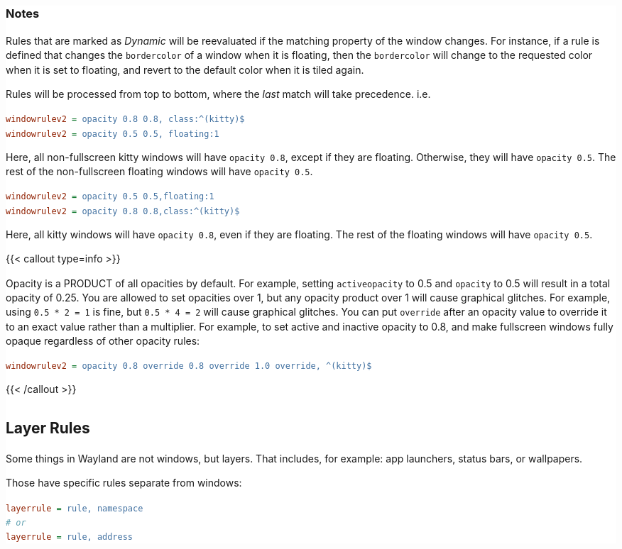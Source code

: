 ### Notes

Rules that are marked as _Dynamic_ will be reevaluated if the matching property
of the window changes. For instance, if a rule is defined that changes the
`bordercolor` of a window when it is floating, then the `bordercolor` will
change to the requested color when it is set to floating, and revert to the
default color when it is tiled again.

Rules will be processed from top to bottom, where the _last_ match will take
precedence. i.e.

```ini
windowrulev2 = opacity 0.8 0.8, class:^(kitty)$
windowrulev2 = opacity 0.5 0.5, floating:1
```

Here, all non-fullscreen kitty windows will have `opacity 0.8`, except if
they are floating. Otherwise, they will have `opacity 0.5`. The rest of the
non-fullscreen floating windows will have `opacity 0.5`.

```ini
windowrulev2 = opacity 0.5 0.5,floating:1
windowrulev2 = opacity 0.8 0.8,class:^(kitty)$
```

Here, all kitty windows will have `opacity 0.8`, even if they are floating.
The rest of the floating windows will have `opacity 0.5`.

{{< callout type=info >}}

Opacity is a PRODUCT of all opacities by default. For example, setting
`activeopacity` to 0.5 and `opacity` to 0.5 will result in a total opacity of
0.25. You are allowed to set opacities over 1, but any opacity product over 1
will cause graphical glitches. For example, using `0.5 * 2 = 1` is fine, but
`0.5 * 4 = 2` will cause graphical glitches. You can put `override` after an
opacity value to override it to an exact value rather than a multiplier. For
example, to set active and inactive opacity to 0.8, and make fullscreen windows
fully opaque regardless of other opacity rules:

```ini
windowrulev2 = opacity 0.8 override 0.8 override 1.0 override, ^(kitty)$
```

{{< /callout >}}

## Layer Rules

Some things in Wayland are not windows, but layers. That includes, for example:
app launchers, status bars, or wallpapers.

Those have specific rules separate from windows:

```ini
layerrule = rule, namespace
# or
layerrule = rule, address
```
